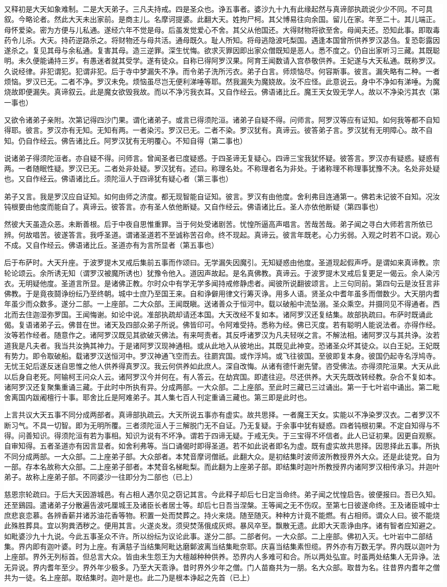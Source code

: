 又释初是大天如象难制。二是大天弟子。三凡夫持戒。四是圣众也。诤五事者。婆沙九十九有此缘起然与真谛部执疏说少少不同。不可具叙。今略论者。然此大天未出家前。是商主儿。名摩诃提婆。此翻大天。姓拘尸柯。其父博易往向余国。留儿在家。年至二十。其儿端正。母怀爱染。密为方便与儿私通。遂经六年不觉是母。后虽发觉爱心不舍。其父从他国还。大得财物将欲至舍。母闻夫还。恐知此事。即取毒药令儿杀。大天。持药逆路杀之。将财物还与母共活。通母既久。耻人所知。将母逃隐波吒梨国。遇逢本国曾所供养罗汉苾刍。复恐彰露因遂杀之。复见其母与余私通。复害其母。造三逆罪。深生忧悔。欲求灭罪因即出家众僧既知是恶人。悉不度之。仍自出家听习三藏。其既聪明。未久便能诵持三岁。有愚迷者就其受学。遂有徒众。自称已得阿罗汉果。阿育王闻数请入宫恭敬供养。王妃遂与大天私通。既称罗汉。久说经律。非犯谓犯。犯谓非犯。后于寺中梦漏失不净。而令弟子洗所污衣。弟子白言。师烦恼尽。何容斯事。彼言。漏失略有二种。一者烦恼。罗汉已无。二者不净。罗汉未免。烦恼虽尽岂无便利涕唾等耶。然我漏失为魔娆故。汝不应怪。此意说云。身中不净如有涕唾。为魔烧故即便漏失。真谛叙云。此是魔女欲毁我故。而以不净污我衣耳。又自作经云。佛语诸比丘。魔王天女毁无学人。故以不净染污其衣（第一事也）

又欲令诸弟子亲附。次第记得四沙门果。谓化诸弟子。或言已得须陀洹。诸弟子自疑不得。问师言。阿罗汉等应有证知。如何我等都不自知得耶。彼言。罗汉亦有无知。无知有两。一者染污。罗汉已无。二者不染。罗汉犹有。真谛云。彼答弟子言。罗汉犹有无明障心。故不自知。仍自作经云。佛告诸比丘。阿罗汉犹有无明覆心。不知自得（第二事也）

说诸弟子得须陀洹者。亦自疑不得。问师言。曾闻圣者已度疑惑。于四圣谛无复疑心。四谛三宝我犹怀疑。彼答言。罗汉亦有疑惑。疑惑有两。一者随眠性疑。罗汉已无。二者处非处疑。罗汉犹有。述曰。称理名处。不称理者名为非处。于诸称理不称理事犹豫不决。名处非处疑也。又自作经云。佛语诸比丘。须陀洹人于四谛犹有疑心者（第三事也）

弟子又言。我是罗汉应自证知。如何由师之济度。都无现智能自证知。彼言。罗汉有由他度。舍利弗目连通第一。佛若未记彼不自知。况汝钝根要由他度而能自了。真谛云。彼答言。亦有圣人依他断疑。又自作经云。佛语诸比丘。圣人亦依他断疑（第四事也）

然彼大天虽造众恶。未断善根。后于中夜自思惟重罪。当于何处受诸剧苦。忧惶所逼高声唱言。苦哉苦哉。弟子闻之寻白大师若言所依已辨。何故唱苦。彼遂答言。我呼圣道。谓诸圣道若不至诚称苦召命。终不现起。真谛云。彼言年既老。心力劣弱。入观之时若不口说。观心不成。又自作经云。佛语诸比丘。圣道亦有为言所显者（第五事也）

后于布萨时。大天升座。于波罗提木叉戒后集前五事而作颂曰。无学漏失因魔引。无知疑惑由他度。圣道现起假声呼。是谓如来真谛教。宗轮论颂云。余所诱无知（谓罗汉被魔所诱也）犹豫令他入。道因声故起。是名真佛教。真谛云。于波罗提木叉戒后复更足一偈云。余人染污衣。无明疑他度。圣道言所显。是诸佛正教。尔时众中有学无学多闻持戒修静虑者。闻彼所说翻彼颂言。上三句同前。第四句云是汝狂言非佛教。于是竟夜鬪诤纷纭乃至终朝。城中士庶乃至国王来。自和诤僻用律文行筹灭诤。用多人语。贤圣众中耆年虽多而僧数少。大天朋内耆年虽少而众数多。遂分二部。一上座部。二大众部。王闻既瞋。送诸善众于恒河中。载以破船中流坠溺。圣众乘空。并摄同见不得通者。西北而去住迦湿弥罗国。王闻悔谢。如论中说。准部执疏却请还本国。大天改经不复如本。诸阿罗汉还复结集。故部执疏曰。布萨时既诵此偈。复语诸弟子云。佛昔在世。诸天及四部众弟子所说。佛皆印可。令阿难受持。悉称为经。佛已灭度。若有聪明人能说法者。亦得作经。汝等若作经者。随意作之。诸阿罗汉既见其欲破灭佛法。有来呵责者。其反呼诸罗汉为凡夫轻咲之言。不解法相。诸阿罗汉与其共诤。汝若道我是凡夫者。我当共汝捔其神力。于是诸阿罗汉现神通相。或从此地入从彼地出。其既见此神变。恐诸圣众坏其徒众。以白王妃。王妃既有势力。即令取破船。载诸罗汉送恒河中。罗汉神通飞空而去。往罽宾国。或作浮鸠。或飞往彼国。至彼即复本身。彼国仍起寺名浮鸠寺。无忧王妃后遂反迷自思惟之他人供养得真罗汉。我云何供养如此庶人。深自改悔。从诸有德忏谢先譬。咨受佛法。亦得须陀洹果。大天从此以后身自老死。阿输柯王问众人云。诸阿罗汉今并何在。有人答云。在劫宾国。即遣往迎。尽还供养。大天先既改转经教。杂合不复如本。诸阿罗汉还复聚集重诵三藏。于此时中所执有异。分成两部。一大众部。二上座部。至此时三藏已三过诵出。第一于七叶岩中诵出。第二毗舍离国内跋阇檀行十事。耶舍比丘是阿难弟子。其人集七百人刊定重诵三藏也。第三即是此时也。

上言共议大天五事不同分成两部者。真谛部执疏云。大天所说五事亦有虚实。故共思择。一者魔王天女。实能以不净染罗汉衣。二者罗汉不断习气。不具一切智。即为无明所覆。三者须陀洹人于三解脱门无不自证。乃无复疑。于余事中犹有疑惑。四者钝根初果。不定自知得与不得。问善知识。得须陀洹有若为事相。知识为说有不坏净。谓若于四谛无疑。于戒无失。于三宝得不坏信者。此人已证初果。因更自观察。自审知得。五者圣道亦有因言显者。如舍利弗等。当口诵偈时即得圣道。若不如此说者即名为虚。既有虚实故共思择。因思择此五事。所执不同分成两部。一大众部。二上座弟子部。大众部者。本梵音摩诃僧祇。此翻大众。是初结集时波师波所教授界外大众。还是此徒党。自为一部。存本名故称大众部。二上座弟子部者。本梵音名梯毗梨。而此翻为上座弟子部。即结集时迦叶所教授界内诸阿罗汉相传承习。并迦叶弟子。故称上座弟子部。不同婆沙一往即分为二部也（已上）

慈恩宗轮疏曰。于后大天因游城邑。有占相人遇尔见之窃记其言。今此释子却后七日定当命终。弟子闻之忧惶启告。彼便报曰。吾已久知。还至鷄园。遣诸弟子分散遍告波吒厘城王及诸臣长者居士等。却后七日吾当涅槃。王等闻之无不伤叹。至第七日彼遂命终。王及诸臣城中士庶悲哀恋慕。各辨香薪并诸苏油花香等物。积置一处而焚葬之。持火来烧。随至随灭。种种方计竟不能燃。有占相师。谓众人曰。彼不能烧此殊胜葬具。宜以狗粪洒秽之。便用其言。火遂炎发。须臾焚荡俄成灰烬。暴风卒至。飘散无遗。此即大天乖诤由序。诸有智者应知避之。如毗婆沙九十九说。今此五事圣众不许。所以纷纭为议论此事。遂分二部。二部者何。一大众部。二上座部。佛初入灭。七叶岩中二部结集。界内即有迦叶婆。时为上座。有满慈子当结集阿毗达磨鄡波离当结集毗奈耶。庆喜当结集素怛缆。界外亦有万数无学。界内既以迦叶为上座部。界外无列标首。但总言大众。皆由未生怨王为大檀越种种供养。恐界内人多难可和合。所以两处弘宣。时虽两处结集人无异诤。法无异说。界内耆年至少。界外年少极多。乃至大天乖诤。昔时界外少年之僧。门人苗裔共为一朋。名大众部。取昔为名。往昔界内耆年之僧共为一徒。名上座部。取结集时。迦叶是也。此二乃是根本诤起之先首（已上）

